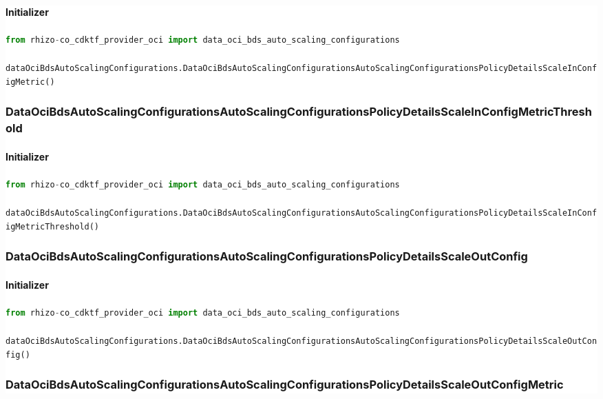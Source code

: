 #### Initializer <a name="Initializer" id="rhizo-co-terraform-provider-oci.dataOciBdsAutoScalingConfigurations.DataOciBdsAutoScalingConfigurationsAutoScalingConfigurationsPolicyDetailsScaleInConfigMetric.Initializer"></a>

```python
from rhizo-co_cdktf_provider_oci import data_oci_bds_auto_scaling_configurations

dataOciBdsAutoScalingConfigurations.DataOciBdsAutoScalingConfigurationsAutoScalingConfigurationsPolicyDetailsScaleInConfigMetric()
```


### DataOciBdsAutoScalingConfigurationsAutoScalingConfigurationsPolicyDetailsScaleInConfigMetricThreshold <a name="DataOciBdsAutoScalingConfigurationsAutoScalingConfigurationsPolicyDetailsScaleInConfigMetricThreshold" id="rhizo-co-terraform-provider-oci.dataOciBdsAutoScalingConfigurations.DataOciBdsAutoScalingConfigurationsAutoScalingConfigurationsPolicyDetailsScaleInConfigMetricThreshold"></a>

#### Initializer <a name="Initializer" id="rhizo-co-terraform-provider-oci.dataOciBdsAutoScalingConfigurations.DataOciBdsAutoScalingConfigurationsAutoScalingConfigurationsPolicyDetailsScaleInConfigMetricThreshold.Initializer"></a>

```python
from rhizo-co_cdktf_provider_oci import data_oci_bds_auto_scaling_configurations

dataOciBdsAutoScalingConfigurations.DataOciBdsAutoScalingConfigurationsAutoScalingConfigurationsPolicyDetailsScaleInConfigMetricThreshold()
```


### DataOciBdsAutoScalingConfigurationsAutoScalingConfigurationsPolicyDetailsScaleOutConfig <a name="DataOciBdsAutoScalingConfigurationsAutoScalingConfigurationsPolicyDetailsScaleOutConfig" id="rhizo-co-terraform-provider-oci.dataOciBdsAutoScalingConfigurations.DataOciBdsAutoScalingConfigurationsAutoScalingConfigurationsPolicyDetailsScaleOutConfig"></a>

#### Initializer <a name="Initializer" id="rhizo-co-terraform-provider-oci.dataOciBdsAutoScalingConfigurations.DataOciBdsAutoScalingConfigurationsAutoScalingConfigurationsPolicyDetailsScaleOutConfig.Initializer"></a>

```python
from rhizo-co_cdktf_provider_oci import data_oci_bds_auto_scaling_configurations

dataOciBdsAutoScalingConfigurations.DataOciBdsAutoScalingConfigurationsAutoScalingConfigurationsPolicyDetailsScaleOutConfig()
```


### DataOciBdsAutoScalingConfigurationsAutoScalingConfigurationsPolicyDetailsScaleOutConfigMetric <a name="DataOciBdsAutoScalingConfigurationsAutoScalingConfigurationsPolicyDetailsScaleOutConfigMetric" id="rhizo-co-terraform-provider-oci.dataOciBdsAutoScalingConfigurations.DataOciBdsAutoScalingConfigurationsAutoScalingConfigurationsPolicyDetailsScaleOutConfigMetric"></a>
